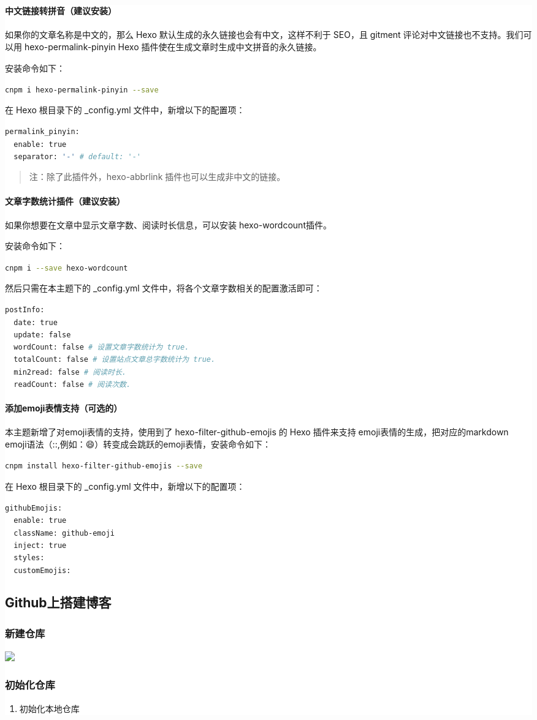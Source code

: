 #### 中文链接转拼音（建议安装）
如果你的文章名称是中文的，那么 Hexo 默认生成的永久链接也会有中文，这样不利于 SEO，且 gitment 评论对中文链接也不支持。我们可以用 hexo-permalink-pinyin Hexo 插件使在生成文章时生成中文拼音的永久链接。

安装命令如下：

```bash
cnpm i hexo-permalink-pinyin --save
```
在 Hexo 根目录下的 _config.yml 文件中，新增以下的配置项：

```bash
permalink_pinyin:
  enable: true
  separator: '-' # default: '-'
```

> 注：除了此插件外，hexo-abbrlink 插件也可以生成非中文的链接。

#### 文章字数统计插件（建议安装）
如果你想要在文章中显示文章字数、阅读时长信息，可以安装 hexo-wordcount插件。

安装命令如下：

```bash
cnpm i --save hexo-wordcount
```
然后只需在本主题下的 _config.yml 文件中，将各个文章字数相关的配置激活即可：

```bash
postInfo:
  date: true
  update: false
  wordCount: false # 设置文章字数统计为 true.
  totalCount: false # 设置站点文章总字数统计为 true.
  min2read: false # 阅读时长.
  readCount: false # 阅读次数.
```

#### 添加emoji表情支持（可选的）
本主题新增了对emoji表情的支持，使用到了 hexo-filter-github-emojis 的 Hexo 插件来支持 emoji表情的生成，把对应的markdown emoji语法（::,例如：:smile:）转变成会跳跃的emoji表情，安装命令如下：

```bash
cnpm install hexo-filter-github-emojis --save
```
在 Hexo 根目录下的 _config.yml 文件中，新增以下的配置项：

```bash
githubEmojis:
  enable: true
  className: github-emoji
  inject: true
  styles:
  customEmojis:
```

## Github上搭建博客
### 新建仓库
![](https://img-blog.csdnimg.cn/20210720150551479.png?x-oss-process=image/watermark,type_ZmFuZ3poZW5naGVpdGk,shadow_10,text_aHR0cHM6Ly9ibG9nLmNzZG4ubmV0L0plc3NpZWVlZWVlZQ==,size_16,color_FFFFFF,t_70)
### 初始化仓库
1. 初始化本地仓库
